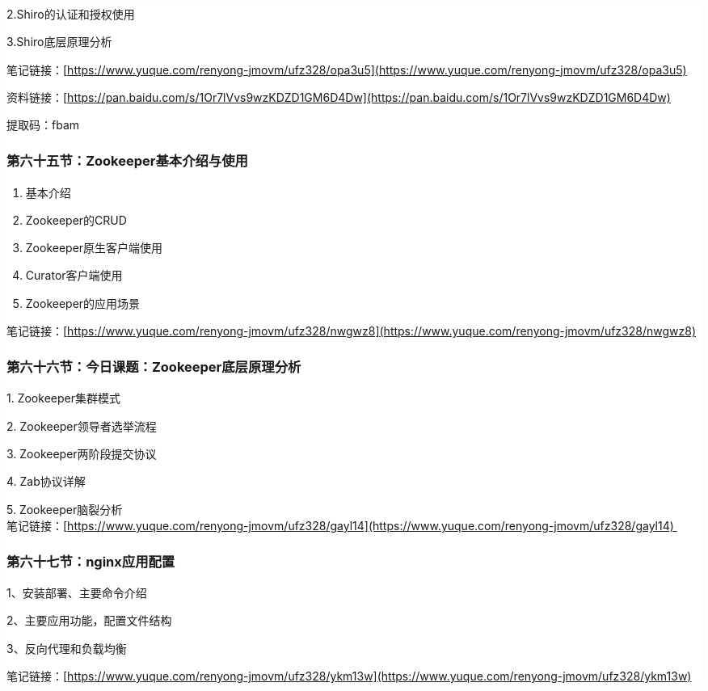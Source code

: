 2.Shiro的认证和授权使用

3.Shiro底层原理分析

笔记链接：[https://www.yuque.com/renyong-jmovm/ufz328/opa3u5](https://www.yuque.com/renyong-jmovm/ufz328/opa3u5)

资料链接：[https://pan.baidu.com/s/1Or7lVvs9wzKDZD1GM6D4Dw](https://pan.baidu.com/s/1Or7lVvs9wzKDZD1GM6D4Dw)

提取码：fbam

  

  

### 第六十五节：Zookeeper基本介绍与使用

1. 基本介绍

2. Zookeeper的CRUD

3. Zookeeper原生客户端使用

4. Curator客户端使用

5. Zookeeper的应用场景

笔记链接：[https://www.yuque.com/renyong-jmovm/ufz328/nwgwz8](https://www.yuque.com/renyong-jmovm/ufz328/nwgwz8)

  

  

### 第六十六节：今日课题：Zookeeper底层原理分析

1. Zookeeper集群模式

2. Zookeeper领导者选举流程

3. Zookeeper两阶段提交协议

4. Zab协议详解

5. Zookeeper脑裂分析  
笔记链接：[https://www.yuque.com/renyong-jmovm/ufz328/gayl14](https://www.yuque.com/renyong-jmovm/ufz328/gayl14) 

  

  

  

### 第六十七节：nginx应用配置

1、安装部署、主要命令介绍

2、主要应用功能，配置文件结构

3、反向代理和负载均衡

笔记链接：[https://www.yuque.com/renyong-jmovm/ufz328/ykm13w](https://www.yuque.com/renyong-jmovm/ufz328/ykm13w)